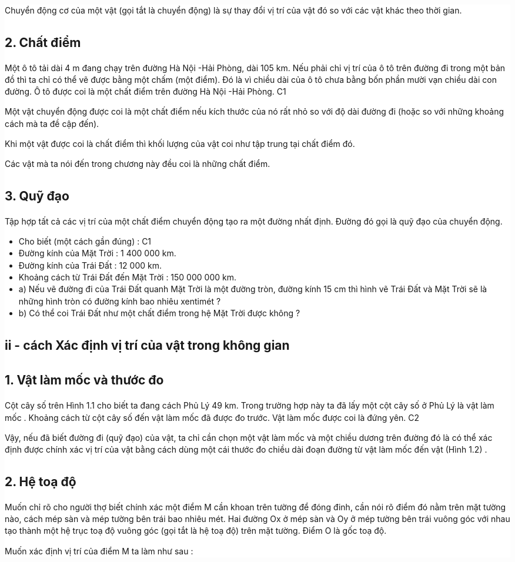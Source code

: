 Chuyển động cơ của một vật (gọi tắt là chuyển động) là sự thay đổi vị trí của vật đó so với các vật khác theo thời gian.

## 2. Chất điểm

Một ô tô tải dài 4 m đang chạy trên đường Hà Nội -Hải Phòng, dài 105 km. Nếu phải chỉ vị trí của ô tô trên đường đi trong một bản đồ thì ta chỉ có thể vẽ được bằng một chấm (một điểm). Đó là vì chiều dài của ô tô chưa bằng bốn phần mười vạn chiều dài con  đường.  Ô  tô  được  coi  là  một chất  điểm trên đường Hà Nội -Hải Phòng. C1

Một  vật  chuyển  động  được  coi  là  một  chất điểm nếu kích thước của nó rất nhỏ so với độ dài đường đi (hoặc so với những khoảng cách mà ta đề cập đến).

Khi  một  vật  được  coi  là  chất  điểm  thì  khối lượng của vật coi như tập trung tại chất điểm đó.

Các vật mà ta nói đến trong chương này đều coi là những chất điểm.

## 3. Quỹ đạo

Tập hợp tất cả các vị trí của một chất điểm chuyển động tạo ra một đường nhất định. Đường đó gọi là quỹ đạo của chuyển động.



- Cho biết (một cách gần đúng) : C1
- Đường kính của Mặt Trời : 1 400 000 km.
- Đường kính của Trái Đất : 12 000 km.
- Khoảng  cách  từ  Trái  Đất  đến Mặt Trời : 150 000 000 km.
- a) Nếu vẽ đường đi của Trái Đất quanh  Mặt  Trời  là  một  đường tròn,  đường kính 15 cm thì hình vẽ  Trái  Đất  và  Mặt  Trời  sẽ  là những  hình  tròn  có  đường  kính bao nhiêu xentimét ?
- b)  Có  thể  coi  Trái  Đất  như  một chất điểm trong hệ Mặt Trời được không ?

## ii - cách Xác định vị trí của vật trong không gian

## 1. Vật làm mốc và thước đo

Cột  cây  số  trên  Hình  1.1  cho  biết  ta  đang  cách Phủ Lý 49 km. Trong trường hợp này ta đã lấy một cột cây số ở Phủ Lý là vật làm mốc . Khoảng cách từ cột cây số đến vật làm mốc đã được đo trước. Vật làm mốc được coi là đứng yên. C2

Vậy, nếu đã biết đường đi (quỹ đạo) của vật, ta chỉ cần chọn một vật làm mốc và một chiều dương trên đường đó là có thể xác định được chính xác vị trí của vật bằng cách dùng một cái thước đo chiều dài đoạn đường từ vật làm mốc đến vật (Hình 1.2) .

## 2. Hệ toạ độ

Muốn chỉ  rõ  cho  người  thợ  biết  chính  xác  một điểm M cần khoan trên tường để đóng đinh, cần nói rõ điểm đó nằm trên mặt tường nào, cách mép sàn  và  mép  tường  bên  trái  bao  nhiêu  mét.  Hai đường Ox ở mép sàn và Oy ở mép tường bên trái vuông góc với nhau tạo thành một hệ trục toạ độ vuông góc (gọi tắt là hệ toạ độ) trên mặt tường. Điểm O là gốc toạ độ.

Muốn xác định vị trí của điểm M ta làm như sau :
